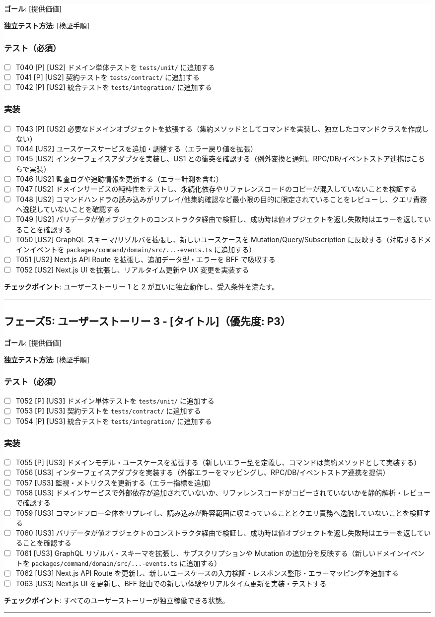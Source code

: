 **ゴール**: [提供価値]

**独立テスト方法**: [検証手順]

### テスト（必須）

- [ ] T040 [P] [US2] ドメイン単体テストを `tests/unit/` に追加する
- [ ] T041 [P] [US2] 契約テストを `tests/contract/` に追加する
- [ ] T042 [P] [US2] 統合テストを `tests/integration/` に追加する

### 実装

- [ ] T043 [P] [US2] 必要なドメインオブジェクトを拡張する（集約メソッドとしてコマンドを実装し、独立したコマンドクラスを作成しない）
- [ ] T044 [US2] ユースケースサービスを追加・調整する（エラー戻り値を拡張）
- [ ] T045 [US2] インターフェイスアダプタを実装し、US1 との衝突を確認する（例外変換と通知。RPC/DB/イベントストア連携はこちらで実装）
- [ ] T046 [US2] 監査ログや追跡情報を更新する（エラー計測を含む）
- [ ] T047 [US2] ドメインサービスの純粋性をテストし、永続化依存やリファレンスコードのコピーが混入していないことを検証する
- [ ] T048 [US2] コマンドハンドラの読み込みがリプレイ/他集約確認など最小限の目的に限定されていることをレビューし、クエリ責務へ逸脱していないことを確認する
- [ ] T049 [US2] バリデータが値オブジェクトのコンストラクタ経由で検証し、成功時は値オブジェクトを返し失敗時はエラーを返していることを確認する
- [ ] T050 [US2] GraphQL スキーマ/リゾルバを拡張し、新しいユースケースを Mutation/Query/Subscription に反映する（対応するドメインイベントを `packages/command/domain/src/...-events.ts` に追加する）
- [ ] T051 [US2] Next.js API Route を拡張し、追加データ型・エラーを BFF で吸収する
- [ ] T052 [US2] Next.js UI を拡張し、リアルタイム更新や UX 変更を実装する

**チェックポイント**: ユーザーストーリー 1 と 2 が互いに独立動作し、受入条件を満たす。

---

## フェーズ5: ユーザーストーリー 3 - [タイトル]（優先度: P3）

**ゴール**: [提供価値]

**独立テスト方法**: [検証手順]

### テスト（必須）

- [ ] T052 [P] [US3] ドメイン単体テストを `tests/unit/` に追加する
- [ ] T053 [P] [US3] 契約テストを `tests/contract/` に追加する
- [ ] T054 [P] [US3] 統合テストを `tests/integration/` に追加する

### 実装

- [ ] T055 [P] [US3] ドメインモデル・ユースケースを拡張する（新しいエラー型を定義し、コマンドは集約メソッドとして実装する）
- [ ] T056 [US3] インターフェイスアダプタを実装する（外部エラーをマッピングし、RPC/DB/イベントストア連携を提供）
- [ ] T057 [US3] 監視・メトリクスを更新する（エラー指標を追加）
- [ ] T058 [US3] ドメインサービスで外部依存が追加されていないか、リファレンスコードがコピーされていないかを静的解析・レビューで確認する
- [ ] T059 [US3] コマンドフロー全体をリプレイし、読み込みが許容範囲に収まっていることとクエリ責務へ逸脱していないことを検証する
- [ ] T060 [US3] バリデータが値オブジェクトのコンストラクタ経由で検証し、成功時は値オブジェクトを返し失敗時はエラーを返していることを確認する
- [ ] T061 [US3] GraphQL リゾルバ・スキーマを拡張し、サブスクリプションや Mutation の追加分を反映する（新しいドメインイベントを `packages/command/domain/src/...-events.ts` に追加する）
- [ ] T062 [US3] Next.js API Route を更新し、新しいユースケースの入力検証・レスポンス整形・エラーマッピングを追加する
- [ ] T063 [US3] Next.js UI を更新し、BFF 経由での新しい体験やリアルタイム更新を実装・テストする

**チェックポイント**: すべてのユーザーストーリーが独立稼働できる状態。

---